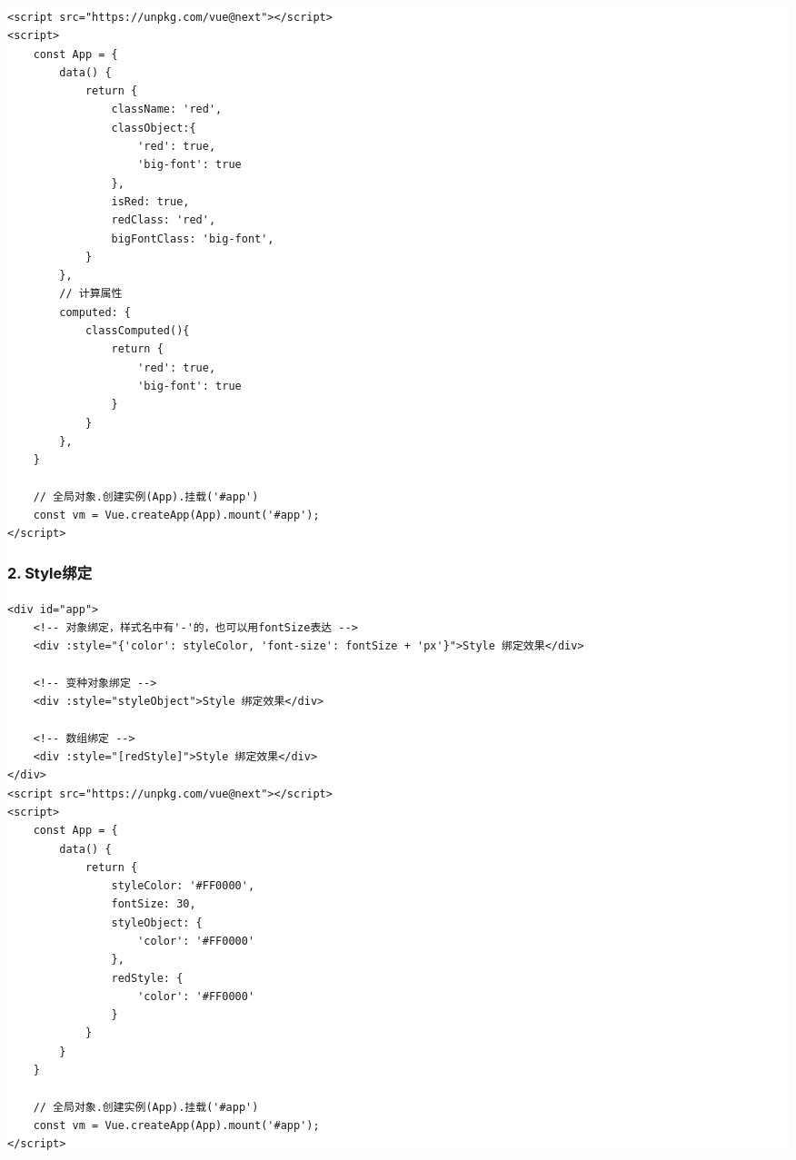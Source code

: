 ```
<script src="https://unpkg.com/vue@next"></script>
<script>
	const App = {
		data() {
			return {
				className: 'red',
				classObject:{
					'red': true,
					'big-font': true
				},
				isRed: true,
				redClass: 'red',
				bigFontClass: 'big-font',
			}
		},
		// 计算属性
		computed: {
			classComputed(){
				return {
					'red': true,
					'big-font': true
				}
			}
		},
	}
	
	// 全局对象.创建实例(App).挂载('#app')
	const vm = Vue.createApp(App).mount('#app');
</script>
```

### 2. Style绑定
```
<div id="app">
	<!-- 对象绑定，样式名中有'-'的，也可以用fontSize表达 -->
	<div :style="{'color': styleColor, 'font-size': fontSize + 'px'}">Style 绑定效果</div>
	
	<!-- 变种对象绑定 -->
	<div :style="styleObject">Style 绑定效果</div>
	
	<!-- 数组绑定 -->
	<div :style="[redStyle]">Style 绑定效果</div>
</div>
<script src="https://unpkg.com/vue@next"></script>
<script>
	const App = {
		data() {
			return {
				styleColor: '#FF0000',
				fontSize: 30,
				styleObject: {
					'color': '#FF0000'
				},
				redStyle: {
					'color': '#FF0000'
				}
			}
		}
	}
	
	// 全局对象.创建实例(App).挂载('#app')
	const vm = Vue.createApp(App).mount('#app');
</script>
```